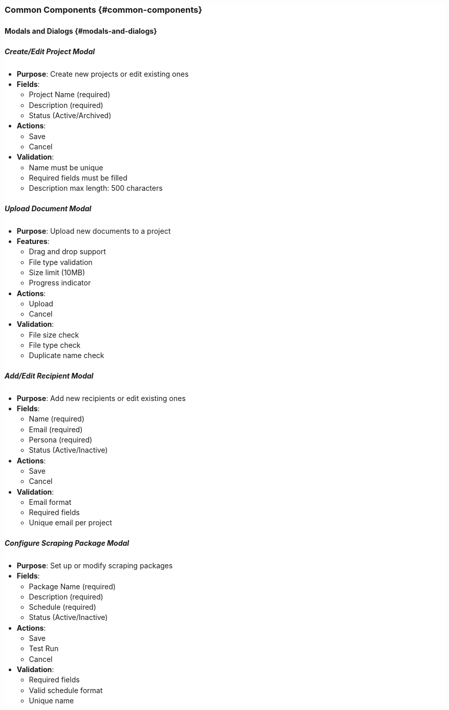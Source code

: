### **Common Components** {#common-components}

#### **Modals and Dialogs** {#modals-and-dialogs}

##### **Create/Edit Project Modal**
- **Purpose**: Create new projects or edit existing ones
- **Fields**:
  - Project Name (required)
  - Description (required)
  - Status (Active/Archived)
- **Actions**:
  - Save
  - Cancel
- **Validation**:
  - Name must be unique
  - Required fields must be filled
  - Description max length: 500 characters

##### **Upload Document Modal**
- **Purpose**: Upload new documents to a project
- **Features**:
  - Drag and drop support
  - File type validation
  - Size limit (10MB)
  - Progress indicator
- **Actions**:
  - Upload
  - Cancel
- **Validation**:
  - File size check
  - File type check
  - Duplicate name check

##### **Add/Edit Recipient Modal**
- **Purpose**: Add new recipients or edit existing ones
- **Fields**:
  - Name (required)
  - Email (required)
  - Persona (required)
  - Status (Active/Inactive)
- **Actions**:
  - Save
  - Cancel
- **Validation**:
  - Email format
  - Required fields
  - Unique email per project

##### **Configure Scraping Package Modal**
- **Purpose**: Set up or modify scraping packages
- **Fields**:
  - Package Name (required)
  - Description (required)
  - Schedule (required)
  - Status (Active/Inactive)
- **Actions**:
  - Save
  - Test Run
  - Cancel
- **Validation**:
  - Required fields
  - Valid schedule format
  - Unique name
